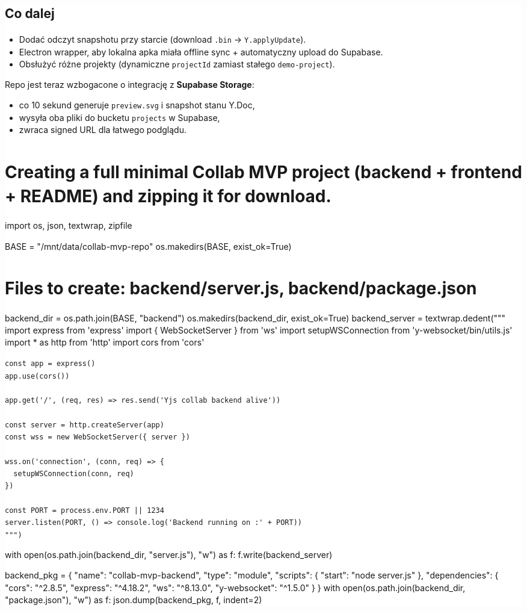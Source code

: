 ## Co dalej
- Dodać odczyt snapshotu przy starcie (download `.bin` → `Y.applyUpdate`).
- Electron wrapper, aby lokalna apka miała offline sync + automatyczny upload do Supabase.
- Obsłużyć różne projekty (dynamiczne `projectId` zamiast stałego `demo-project`).



Repo jest teraz wzbogacone o integrację z **Supabase Storage**:

* co 10 sekund generuje `preview.svg` i snapshot stanu Y.Doc,
* wysyła oba pliki do bucketu `projects` w Supabase,
* zwraca signed URL dla łatwego podglądu.

# Creating a full minimal Collab MVP project (backend + frontend + README) and zipping it for download.
import os, json, textwrap, zipfile

BASE = "/mnt/data/collab-mvp-repo"
os.makedirs(BASE, exist_ok=True)

# Files to create: backend/server.js, backend/package.json
backend_dir = os.path.join(BASE, "backend")
os.makedirs(backend_dir, exist_ok=True)
backend_server = textwrap.dedent("""\
import express from 'express'
import { WebSocketServer } from 'ws'
import setupWSConnection from 'y-websocket/bin/utils.js'
import * as http from 'http'
import cors from 'cors'

    const app = express()
    app.use(cors())

    app.get('/', (req, res) => res.send('Yjs collab backend alive'))

    const server = http.createServer(app)
    const wss = new WebSocketServer({ server })

    wss.on('connection', (conn, req) => {
      setupWSConnection(conn, req)
    })

    const PORT = process.env.PORT || 1234
    server.listen(PORT, () => console.log('Backend running on :' + PORT))
    """)
with open(os.path.join(backend_dir, "server.js"), "w") as f:
f.write(backend_server)

backend_pkg = {
"name": "collab-mvp-backend",
"type": "module",
"scripts": {
"start": "node server.js"
},
"dependencies": {
"cors": "^2.8.5",
"express": "^4.18.2",
"ws": "^8.13.0",
"y-websocket": "^1.5.0"
}
}
with open(os.path.join(backend_dir, "package.json"), "w") as f:
json.dump(backend_pkg, f, indent=2)
